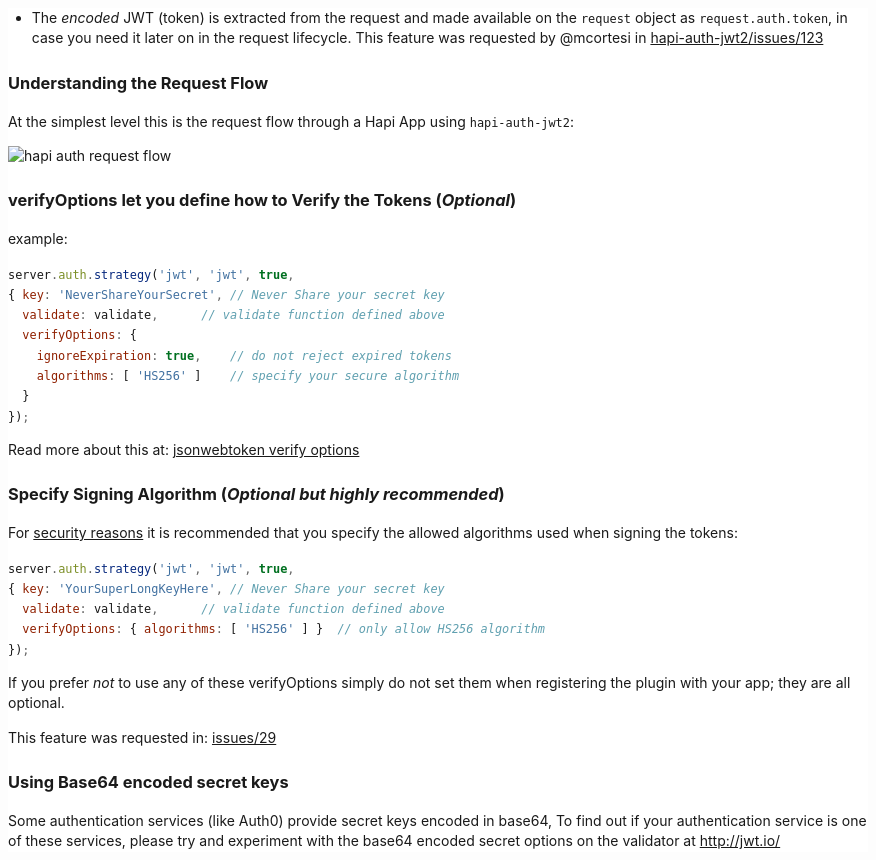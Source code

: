 + The *encoded* JWT (token) is extracted from the request and
made available on the `request` object as `request.auth.token`,
in case you need it later on in the request lifecycle.
This feature was requested by @mcortesi in
[hapi-auth-jwt2/issues/123](https://github.com/dwyl/hapi-auth-jwt2/issues/123)


### Understanding the Request Flow

At the simplest level this is the request flow through a Hapi App
using `hapi-auth-jwt2`:

![hapi auth request flow](https://cloud.githubusercontent.com/assets/443149/11938155/a5fa9554-a7cd-11e5-92b1-01efd6841ded.png)

### verifyOptions let you define how to Verify the Tokens (*Optional*)

example:
```js
server.auth.strategy('jwt', 'jwt', true,
{ key: 'NeverShareYourSecret', // Never Share your secret key
  validate: validate,      // validate function defined above
  verifyOptions: {
    ignoreExpiration: true,    // do not reject expired tokens
    algorithms: [ 'HS256' ]    // specify your secure algorithm
  }
});
```

Read more about this at: [jsonwebtoken verify options]( https://github.com/auth0/node-jsonwebtoken#jwtverifytoken-secretorpublickey-options-callback)

### Specify Signing Algorithm (_Optional but highly recommended_)

For [security reasons](https://auth0.com/blog/2015/03/31/critical-vulnerabilities-in-json-web-token-libraries/) it is recommended that you specify the allowed algorithms used when signing the tokens:
```js
server.auth.strategy('jwt', 'jwt', true,
{ key: 'YourSuperLongKeyHere', // Never Share your secret key
  validate: validate,      // validate function defined above
  verifyOptions: { algorithms: [ 'HS256' ] }  // only allow HS256 algorithm
});
```

If you prefer *not* to use any of these verifyOptions simply
do not set them when registering the plugin with your app;
they are all optional.

This feature was requested in: [issues/29](https://github.com/dwyl/hapi-auth-jwt2/issues/29)

### Using Base64 encoded secret keys

Some authentication services (like Auth0) provide secret keys encoded in base64, To find out if your authentication service is one of these services, please try and experiment with the base64 encoded secret options on the validator at http://jwt.io/
